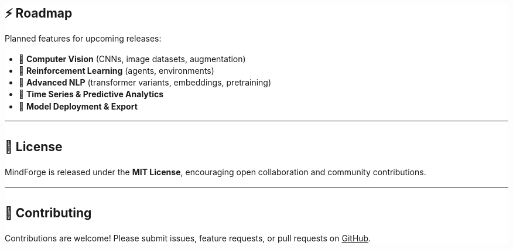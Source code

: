 ## ⚡ Roadmap

Planned features for upcoming releases:

* 🔹 **Computer Vision** (CNNs, image datasets, augmentation)
* 🔹 **Reinforcement Learning** (agents, environments)
* 🔹 **Advanced NLP** (transformer variants, embeddings, pretraining)
* 🔹 **Time Series & Predictive Analytics**
* 🔹 **Model Deployment & Export**

---

## 📜 License

MindForge is released under the **MIT License**, encouraging open collaboration and community contributions.

---

## 🤝 Contributing

Contributions are welcome! Please submit issues, feature requests, or pull requests on [GitHub](https://github.com/Perfect-Aimers-Enterprise/mindforge).
